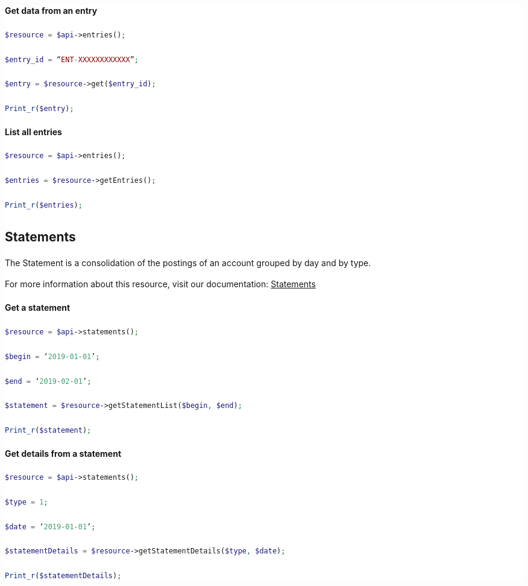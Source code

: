 #### Get data from an entry

```PHP
$resource = $api->entries();

$entry_id = “ENT-XXXXXXXXXXXX”;

$entry = $resource->get($entry_id);

Print_r($entry);
```

#### List all entries

```PHP
$resource = $api->entries();

$entries = $resource->getEntries();

Print_r($entries);
```

## Statements

The Statement is a consolidation of the postings of an account grouped by day and by type.

For more information about this resource, visit our documentation: [Statements](https://dev.wirecard.com.br/v2.0/reference#11-extrato)

#### Get a statement

```PHP
$resource = $api->statements();

$begin = ‘2019-01-01’;

$end = ‘2019-02-01’;

$statement = $resource->getStatementList($begin, $end);

Print_r($statement);
```

#### Get details from a statement

```PHP
$resource = $api->statements();

$type = 1;

$date = ‘2019-01-01’;

$statementDetails = $resource->getStatementDetails($type, $date);

Print_r($statementDetails);
```
